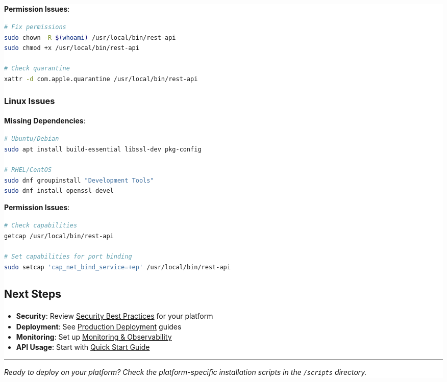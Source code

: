 **Permission Issues**:
```bash
# Fix permissions
sudo chown -R $(whoami) /usr/local/bin/rest-api
sudo chmod +x /usr/local/bin/rest-api

# Check quarantine
xattr -d com.apple.quarantine /usr/local/bin/rest-api
```

### Linux Issues

**Missing Dependencies**:
```bash
# Ubuntu/Debian
sudo apt install build-essential libssl-dev pkg-config

# RHEL/CentOS
sudo dnf groupinstall "Development Tools"
sudo dnf install openssl-devel
```

**Permission Issues**:
```bash
# Check capabilities
getcap /usr/local/bin/rest-api

# Set capabilities for port binding
sudo setcap 'cap_net_bind_service=+ep' /usr/local/bin/rest-api
```

## Next Steps

- **Security**: Review [Security Best Practices](../security/best-practices.md) for your platform
- **Deployment**: See [Production Deployment](../advanced/deployment.md) guides
- **Monitoring**: Set up [Monitoring & Observability](../advanced/monitoring.md)
- **API Usage**: Start with [Quick Start Guide](quickstart.md)

---

*Ready to deploy on your platform? Check the platform-specific installation scripts in the `/scripts` directory.*
